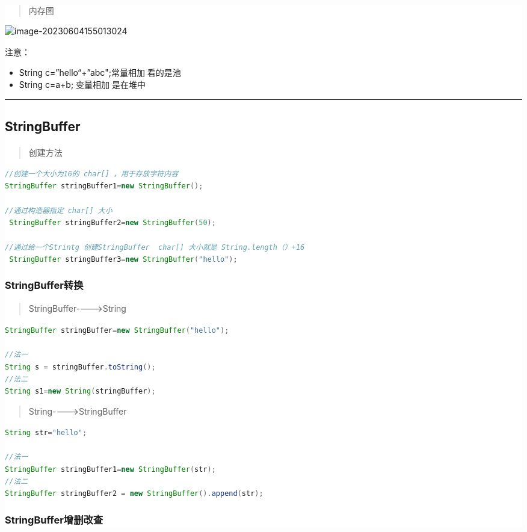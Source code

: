 > 内存图

![image-20230604155013024](https://typora-picgo-push.oss-cn-hangzhou.aliyuncs.com/img-for-typora/image-20230604155013024.png)

注意：

- String c=”hello“+”abc";常量相加  看的是池
- String c=a+b; 变量相加 是在堆中



---

## StringBuffer



> 创建方法

```java
//创建一个大小为16的 char[] ，用于存放字符内容
StringBuffer stringBuffer1=new StringBuffer();

//通过构造器指定 char[] 大小
 StringBuffer stringBuffer2=new StringBuffer(50);

//通过给一个Strintg 创建StringBuffer  char[] 大小就是 String.length（）+16
 StringBuffer stringBuffer3=new StringBuffer("hello");
```



### StringBuffer转换

> StringBuffer---->String

```java
StringBuffer stringBuffer=new StringBuffer("hello");

//法一
String s = stringBuffer.toString();
//法二
String s1=new String(stringBuffer);
```

> String---->StringBuffer

```java
String str="hello";

//法一
StringBuffer stringBuffer1=new StringBuffer(str);
//法二
StringBuffer stringBuffer2 = new StringBuffer().append(str);
```



### StringBuffer增删改查
